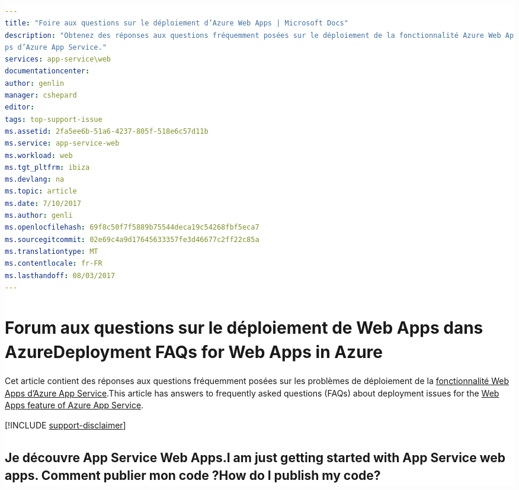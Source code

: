 ```yaml
---
title: "Foire aux questions sur le déploiement d’Azure Web Apps | Microsoft Docs"
description: "Obtenez des réponses aux questions fréquemment posées sur le déploiement de la fonctionnalité Azure Web Apps d’Azure App Service."
services: app-service\web
documentationcenter: 
author: genlin
manager: cshepard
editor: 
tags: top-support-issue
ms.assetid: 2fa5ee6b-51a6-4237-805f-518e6c57d11b
ms.service: app-service-web
ms.workload: web
ms.tgt_pltfrm: ibiza
ms.devlang: na
ms.topic: article
ms.date: 7/10/2017
ms.author: genli
ms.openlocfilehash: 69f8c50f7f5889b75544deca19c54268fbf5eca7
ms.sourcegitcommit: 02e69c4a9d17645633357fe3d46677c2ff22c85a
ms.translationtype: MT
ms.contentlocale: fr-FR
ms.lasthandoff: 08/03/2017
---
```

# <a name="deployment-faqs-for-web-apps-in-azure"></a><span data-ttu-id="2a9a7-103">Forum aux questions sur le déploiement de Web Apps dans Azure</span><span class="sxs-lookup"><span data-stu-id="2a9a7-103">Deployment FAQs for Web Apps in Azure</span></span>

<span data-ttu-id="2a9a7-104">Cet article contient des réponses aux questions fréquemment posées sur les problèmes de déploiement de la [fonctionnalité Web Apps d’Azure App Service](https://azure.microsoft.com/services/app-service/web/).</span><span class="sxs-lookup"><span data-stu-id="2a9a7-104">This article has answers to frequently asked questions (FAQs) about deployment issues for the [Web Apps feature of Azure App Service](https://azure.microsoft.com/services/app-service/web/).</span></span>

[!INCLUDE [support-disclaimer](../../includes/support-disclaimer.md)]

## <a name="i-am-just-getting-started-with-app-service-web-apps-how-do-i-publish-my-code"></a><span data-ttu-id="2a9a7-105">Je découvre App Service Web Apps.</span><span class="sxs-lookup"><span data-stu-id="2a9a7-105">I am just getting started with App Service web apps.</span></span> <span data-ttu-id="2a9a7-106">Comment publier mon code ?</span><span class="sxs-lookup"><span data-stu-id="2a9a7-106">How do I publish my code?</span></span>

